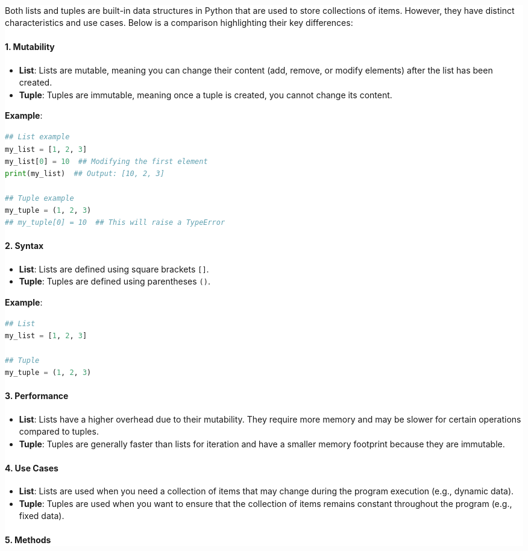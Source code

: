 Both lists and tuples are built-in data structures in Python that are used to store collections of items. However, they have distinct characteristics and use cases. Below is a comparison highlighting their key differences:

#### 1. **Mutability**

- **List**: Lists are mutable, meaning you can change their content (add, remove, or modify elements) after the list has been created.
- **Tuple**: Tuples are immutable, meaning once a tuple is created, you cannot change its content.

**Example**:

```python
## List example
my_list = [1, 2, 3]
my_list[0] = 10  ## Modifying the first element
print(my_list)  ## Output: [10, 2, 3]

## Tuple example
my_tuple = (1, 2, 3)
## my_tuple[0] = 10  ## This will raise a TypeError

```

#### 2. **Syntax**

- **List**: Lists are defined using square brackets `[]`.
- **Tuple**: Tuples are defined using parentheses `()`.

**Example**:

```python
## List
my_list = [1, 2, 3]

## Tuple
my_tuple = (1, 2, 3)

```

#### 3. **Performance**

- **List**: Lists have a higher overhead due to their mutability. They require more memory and may be slower for certain operations compared to tuples.
- **Tuple**: Tuples are generally faster than lists for iteration and have a smaller memory footprint because they are immutable.

#### 4. **Use Cases**

- **List**: Lists are used when you need a collection of items that may change during the program execution (e.g., dynamic data).
- **Tuple**: Tuples are used when you want to ensure that the collection of items remains constant throughout the program (e.g., fixed data).

#### 5. **Methods**
